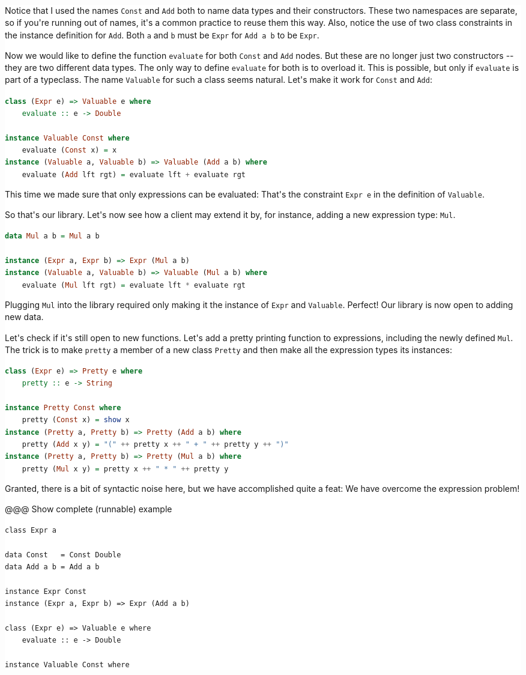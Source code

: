 Notice that I used the names `Const` and `Add` both to name data types and their constructors. These two namespaces are separate, so if you're running out of names, it's a common practice to reuse them this way. Also, notice the use of two class constraints in the instance definition for `Add`. Both `a` and `b` must be `Expr` for `Add a b` to be `Expr`.

Now we would like to define the function `evaluate` for both `Const` and `Add` nodes. But these are no longer just two constructors -- they are two different data types. The only way to define `evaluate` for both is to overload it. This is possible, but only if `evaluate` is part of a typeclass. The name `Valuable` for such a class seems natural. Let's make it work for `Const` and `Add`:

``` haskell
class (Expr e) => Valuable e where
    evaluate :: e -> Double

instance Valuable Const where
    evaluate (Const x) = x
instance (Valuable a, Valuable b) => Valuable (Add a b) where
    evaluate (Add lft rgt) = evaluate lft + evaluate rgt
```
This time we made sure that only expressions can be evaluated: That's the constraint `Expr e` in the definition of `Valuable`. 

So that's our library. Let's now see how a client may extend it by, for instance, adding a new expression type: `Mul`. 

``` haskell
data Mul a b = Mul a b

instance (Expr a, Expr b) => Expr (Mul a b)
instance (Valuable a, Valuable b) => Valuable (Mul a b) where
    evaluate (Mul lft rgt) = evaluate lft * evaluate rgt
```

Plugging `Mul` into the library required only making it the instance of `Expr` and `Valuable`. Perfect! Our library is now open to adding new data. 

Let's check if it's still open to new functions. Let's add a pretty printing function to expressions, including the newly defined `Mul`. The trick is to make `pretty` a member of a new class `Pretty` and then make all the expression types its instances:

``` haskell
class (Expr e) => Pretty e where
    pretty :: e -> String

instance Pretty Const where
    pretty (Const x) = show x
instance (Pretty a, Pretty b) => Pretty (Add a b) where
    pretty (Add x y) = "(" ++ pretty x ++ " + " ++ pretty y ++ ")"
instance (Pretty a, Pretty b) => Pretty (Mul a b) where
    pretty (Mul x y) = pretty x ++ " * " ++ pretty y
```

Granted, there is a bit of syntactic noise here, but we have accomplished quite a feat: We have overcome the expression problem!

@@@ Show complete (runnable) example
``` active haskell
class Expr a

data Const   = Const Double
data Add a b = Add a b

instance Expr Const
instance (Expr a, Expr b) => Expr (Add a b)

class (Expr e) => Valuable e where
    evaluate :: e -> Double

instance Valuable Const where
```